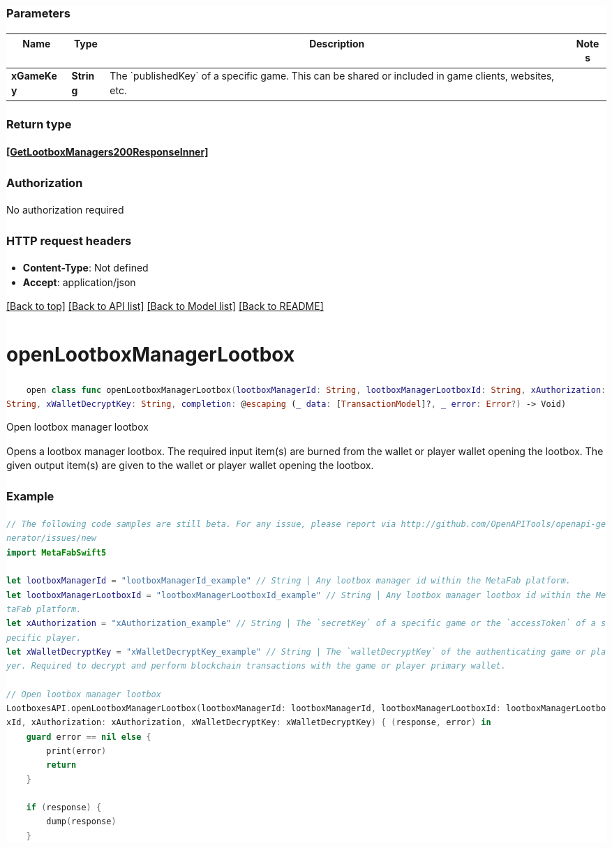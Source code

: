 ### Parameters

Name | Type | Description  | Notes
------------- | ------------- | ------------- | -------------
 **xGameKey** | **String** | The &#x60;publishedKey&#x60; of a specific game. This can be shared or included in game clients, websites, etc. | 

### Return type

[**[GetLootboxManagers200ResponseInner]**](GetLootboxManagers200ResponseInner.md)

### Authorization

No authorization required

### HTTP request headers

 - **Content-Type**: Not defined
 - **Accept**: application/json

[[Back to top]](#) [[Back to API list]](../README.md#documentation-for-api-endpoints) [[Back to Model list]](../README.md#documentation-for-models) [[Back to README]](../README.md)

# **openLootboxManagerLootbox**
```swift
    open class func openLootboxManagerLootbox(lootboxManagerId: String, lootboxManagerLootboxId: String, xAuthorization: String, xWalletDecryptKey: String, completion: @escaping (_ data: [TransactionModel]?, _ error: Error?) -> Void)
```

Open lootbox manager lootbox

Opens a lootbox manager lootbox. The required input item(s) are burned from the wallet or player wallet opening the lootbox. The given output item(s) are given to the wallet or player wallet opening the lootbox.

### Example
```swift
// The following code samples are still beta. For any issue, please report via http://github.com/OpenAPITools/openapi-generator/issues/new
import MetaFabSwift5

let lootboxManagerId = "lootboxManagerId_example" // String | Any lootbox manager id within the MetaFab platform.
let lootboxManagerLootboxId = "lootboxManagerLootboxId_example" // String | Any lootbox manager lootbox id within the MetaFab platform.
let xAuthorization = "xAuthorization_example" // String | The `secretKey` of a specific game or the `accessToken` of a specific player.
let xWalletDecryptKey = "xWalletDecryptKey_example" // String | The `walletDecryptKey` of the authenticating game or player. Required to decrypt and perform blockchain transactions with the game or player primary wallet.

// Open lootbox manager lootbox
LootboxesAPI.openLootboxManagerLootbox(lootboxManagerId: lootboxManagerId, lootboxManagerLootboxId: lootboxManagerLootboxId, xAuthorization: xAuthorization, xWalletDecryptKey: xWalletDecryptKey) { (response, error) in
    guard error == nil else {
        print(error)
        return
    }

    if (response) {
        dump(response)
    }
```